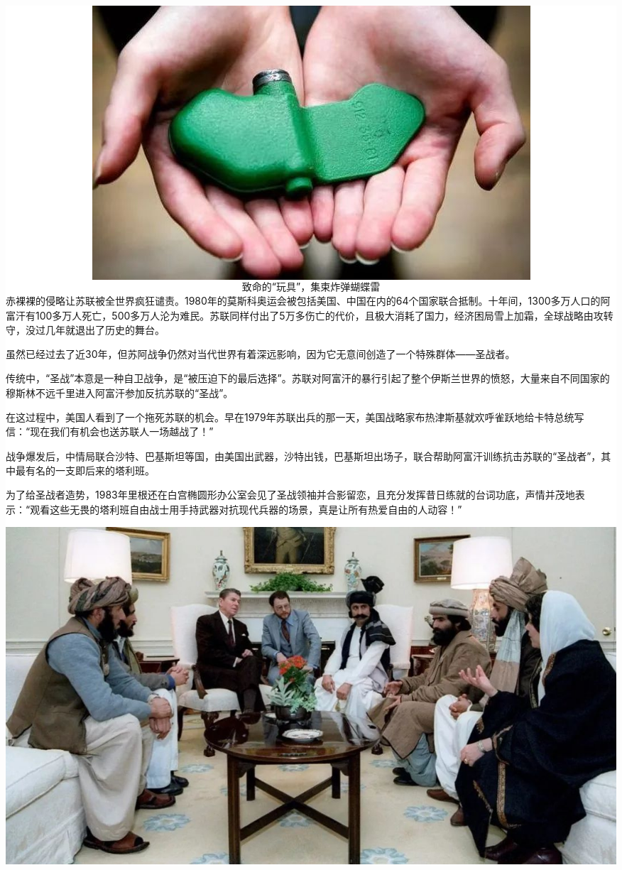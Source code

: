 <img src="/img/article/centuries-of-the-middle-east/cluster_bomb.jpeg" alt="15" style="display:block; margin:auto;"/>

<center>致命的“玩具”，集束炸弹蝴蝶雷</center>
赤裸裸的侵略让苏联被全世界疯狂谴责。1980年的莫斯科奥运会被包括美国、中国在内的64个国家联合抵制。十年间，1300多万人口的阿富汗有100多万人死亡，500多万人沦为难民。苏联同样付出了5万多伤亡的代价，且极大消耗了国力，经济困局雪上加霜，全球战略由攻转守，没过几年就退出了历史的舞台。

虽然已经过去了近30年，但苏阿战争仍然对当代世界有着深远影响，因为它无意间创造了一个特殊群体——圣战者。

传统中，“圣战”本意是一种自卫战争，是“被压迫下的最后选择”。苏联对阿富汗的暴行引起了整个伊斯兰世界的愤怒，大量来自不同国家的穆斯林不远千里进入阿富汗参加反抗苏联的“圣战”。

在这过程中，美国人看到了一个拖死苏联的机会。早在1979年苏联出兵的那一天，美国战略家布热津斯基就欢呼雀跃地给卡特总统写信：“现在我们有机会也送苏联人一场越战了！”

战争爆发后，中情局联合沙特、巴基斯坦等国，由美国出武器，沙特出钱，巴基斯坦出场子，联合帮助阿富汗训练抗击苏联的“圣战者”，其中最有名的一支即后来的塔利班。

为了给圣战者造势，1983年里根还在白宫椭圆形办公室会见了圣战领袖并合影留恋，且充分发挥昔日练就的台词功底，声情并茂地表示：“观看这些无畏的塔利班自由战士用手持武器对抗现代兵器的场景，真是让所有热爱自由的人动容！”

<img src="/img/article/centuries-of-the-middle-east/reagan_meets_with_afghan_jihadists.jpeg" alt="16" style="display:block; margin:auto;"/>
